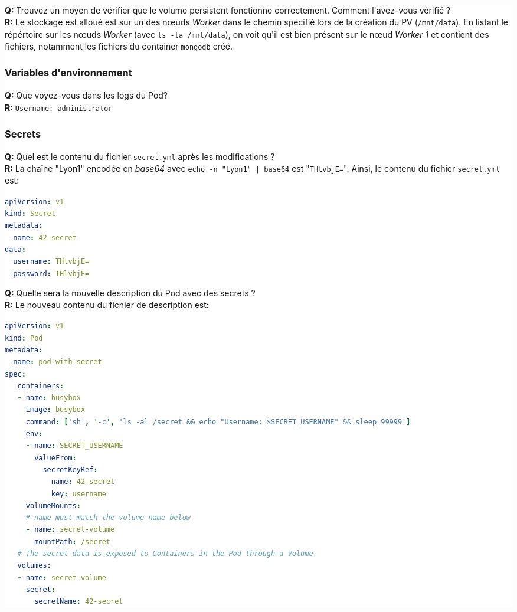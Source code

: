 **Q:** Trouvez un moyen de vérifier que le volume persistent fonctionne correctement. Comment l'avez-vous vérifié ?  
**R:** Le stockage est alloué est sur un des nœuds *Worker* dans le chemin spécifié lors de la création du PV (`/mnt/data`). En listant le répértoire sur les nœuds *Worker* (avec `ls -la /mnt/data`), on voit qu'il est bien présent sur le nœud *Worker 1* et contient des fichiers, notamment les fichiers du container `mongodb` créé.

### Variables d'environnement

**Q:** Que voyez-vous dans les logs du Pod?  
**R:** `Username: administrator`

### Secrets

**Q:** Quel est le contenu du fichier `secret.yml` après les modifications ?  
**R:** La chaîne "Lyon1" encodée en *base64* avec `echo -n "Lyon1" | base64` est "`THlvbjE=`". Ainsi, le contenu du fichier `secret.yml` est:

```yml
apiVersion: v1
kind: Secret
metadata:
  name: 42-secret
data:
  username: THlvbjE=
  password: THlvbjE=
```

**Q:** Quelle sera la nouvelle description du Pod avec des secrets ?  
**R:** Le nouveau contenu du fichier de description est:

```yml
apiVersion: v1
kind: Pod
metadata:
  name: pod-with-secret
spec:
   containers:
   - name: busybox
     image: busybox
     command: ['sh', '-c', 'ls -al /secret && echo "Username: $SECRET_USERNAME" && sleep 99999']
     env:
     - name: SECRET_USERNAME
       valueFrom:
         secretKeyRef:
           name: 42-secret
           key: username
     volumeMounts:
     # name must match the volume name below
     - name: secret-volume
       mountPath: /secret
   # The secret data is exposed to Containers in the Pod through a Volume.
   volumes:
   - name: secret-volume
     secret:
       secretName: 42-secret
```
